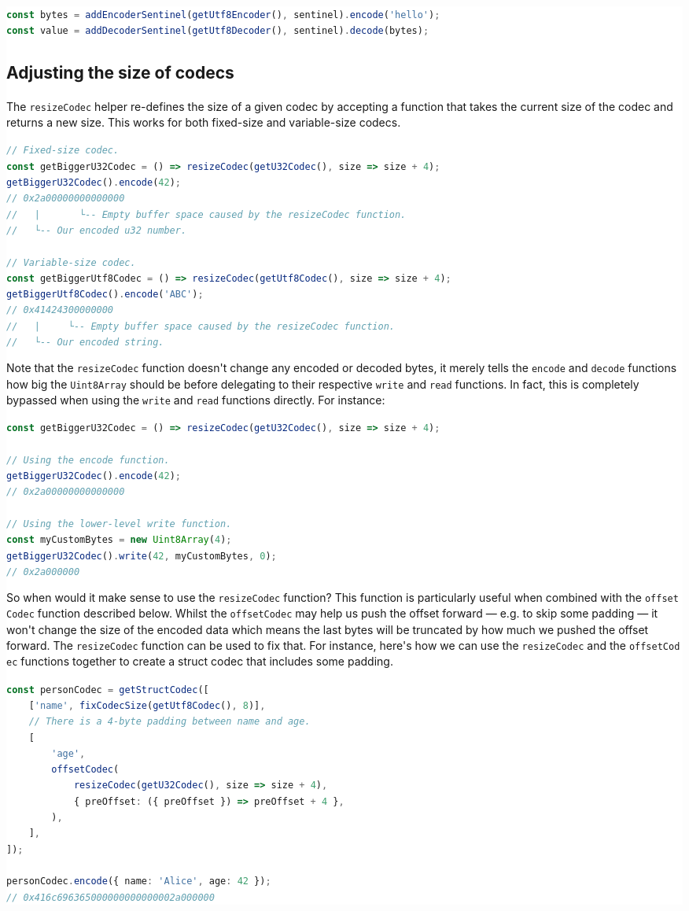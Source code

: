 ```ts
const bytes = addEncoderSentinel(getUtf8Encoder(), sentinel).encode('hello');
const value = addDecoderSentinel(getUtf8Decoder(), sentinel).decode(bytes);
```

## Adjusting the size of codecs

The `resizeCodec` helper re-defines the size of a given codec by accepting a function that takes the current size of the codec and returns a new size. This works for both fixed-size and variable-size codecs.

```ts
// Fixed-size codec.
const getBiggerU32Codec = () => resizeCodec(getU32Codec(), size => size + 4);
getBiggerU32Codec().encode(42);
// 0x2a00000000000000
//   |       └-- Empty buffer space caused by the resizeCodec function.
//   └-- Our encoded u32 number.

// Variable-size codec.
const getBiggerUtf8Codec = () => resizeCodec(getUtf8Codec(), size => size + 4);
getBiggerUtf8Codec().encode('ABC');
// 0x41424300000000
//   |     └-- Empty buffer space caused by the resizeCodec function.
//   └-- Our encoded string.
```

Note that the `resizeCodec` function doesn't change any encoded or decoded bytes, it merely tells the `encode` and `decode` functions how big the `Uint8Array` should be before delegating to their respective `write` and `read` functions. In fact, this is completely bypassed when using the `write` and `read` functions directly. For instance:

```ts
const getBiggerU32Codec = () => resizeCodec(getU32Codec(), size => size + 4);

// Using the encode function.
getBiggerU32Codec().encode(42);
// 0x2a00000000000000

// Using the lower-level write function.
const myCustomBytes = new Uint8Array(4);
getBiggerU32Codec().write(42, myCustomBytes, 0);
// 0x2a000000
```

So when would it make sense to use the `resizeCodec` function? This function is particularly useful when combined with the `offsetCodec` function described below. Whilst the `offsetCodec` may help us push the offset forward — e.g. to skip some padding — it won't change the size of the encoded data which means the last bytes will be truncated by how much we pushed the offset forward. The `resizeCodec` function can be used to fix that. For instance, here's how we can use the `resizeCodec` and the `offsetCodec` functions together to create a struct codec that includes some padding.

```ts
const personCodec = getStructCodec([
    ['name', fixCodecSize(getUtf8Codec(), 8)],
    // There is a 4-byte padding between name and age.
    [
        'age',
        offsetCodec(
            resizeCodec(getU32Codec(), size => size + 4),
            { preOffset: ({ preOffset }) => preOffset + 4 },
        ),
    ],
]);

personCodec.encode({ name: 'Alice', age: 42 });
// 0x416c696365000000000000002a000000
```

[code-style-prettier-image]: https://img.shields.io/badge/code_style-prettier-ff69b4.svg?style=flat-square
[code-style-prettier-url]: https://github.com/prettier/prettier
[npm-downloads-image]: https://img.shields.io/npm/dm/@solana/codecs-core/next.svg?style=flat
[npm-image]: https://img.shields.io/npm/v/@solana/codecs-core/next.svg?style=flat
[npm-url]: https://www.npmjs.com/package/@solana/codecs-core/v/next